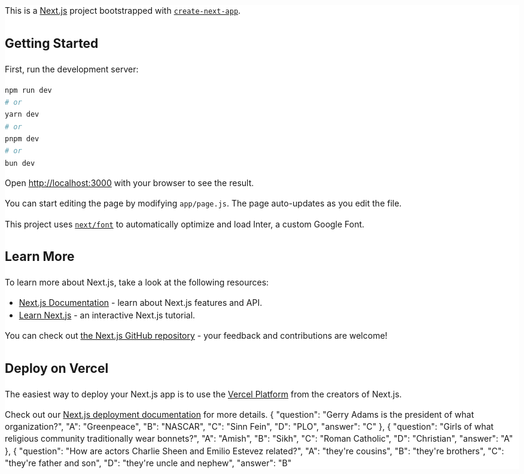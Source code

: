 This is a [Next.js](https://nextjs.org/) project bootstrapped with [`create-next-app`](https://github.com/vercel/next.js/tree/canary/packages/create-next-app).

## Getting Started

First, run the development server:

```bash
npm run dev
# or
yarn dev
# or
pnpm dev
# or
bun dev
```

Open [http://localhost:3000](http://localhost:3000) with your browser to see the result.

You can start editing the page by modifying `app/page.js`. The page auto-updates as you edit the file.

This project uses [`next/font`](https://nextjs.org/docs/basic-features/font-optimization) to automatically optimize and load Inter, a custom Google Font.

## Learn More

To learn more about Next.js, take a look at the following resources:

- [Next.js Documentation](https://nextjs.org/docs) - learn about Next.js features and API.
- [Learn Next.js](https://nextjs.org/learn) - an interactive Next.js tutorial.

You can check out [the Next.js GitHub repository](https://github.com/vercel/next.js/) - your feedback and contributions are welcome!

## Deploy on Vercel

The easiest way to deploy your Next.js app is to use the [Vercel Platform](https://vercel.com/new?utm_medium=default-template&filter=next.js&utm_source=create-next-app&utm_campaign=create-next-app-readme) from the creators of Next.js.

Check out our [Next.js deployment documentation](https://nextjs.org/docs/deployment) for more details.
{
"question": "Gerry Adams is the president of what organization?",
"A": "Greenpeace",
"B": "NASCAR",
"C": "Sinn Fein",
"D": "PLO",
"answer": "C"
},
{
"question": "Girls of what religious community traditionally wear bonnets?",
"A": "Amish",
"B": "Sikh",
"C": "Roman Catholic",
"D": "Christian",
"answer": "A"
},
{
"question": "How are actors Charlie Sheen and Emilio Estevez related?",
"A": "they're cousins",
"B": "they're brothers",
"C": "they're father and son",
"D": "they're uncle and nephew",
"answer": "B"